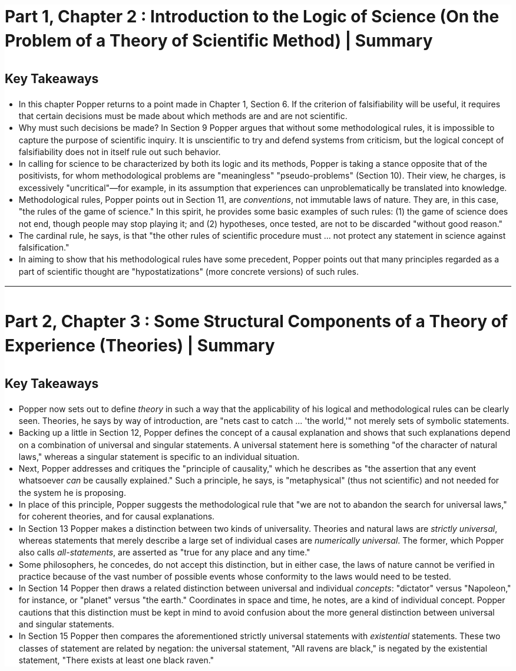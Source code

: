 # Part 1, Chapter 2 : Introduction to the Logic of Science (On the Problem of a Theory of Scientific Method) | Summary

## Key Takeaways

- In this chapter Popper returns to a point made in Chapter 1, Section 6. If the criterion of falsifiability will be useful, it requires that certain decisions must be made about which methods are and are not scientific.
- Why must such decisions be made? In Section 9 Popper argues that without some methodological rules, it is impossible to capture the purpose of scientific inquiry. It is unscientific to try and defend systems from criticism, but the logical concept of falsifiability does not in itself rule out such behavior.
- In calling for science to be characterized by both its logic and its methods, Popper is taking a stance opposite that of the positivists, for whom methodological problems are "meaningless" "pseudo-problems" (Section 10). Their view, he charges, is excessively "uncritical"—for example, in its assumption that experiences can unproblematically be translated into knowledge.
- Methodological rules, Popper points out in Section 11, are _conventions_, not immutable laws of nature. They are, in this case, "the rules of the game of science." In this spirit, he provides some basic examples of such rules: (1) the game of science does not end, though people may stop playing it; and (2) hypotheses, once tested, are not to be discarded "without good reason."
- The cardinal rule, he says, is that "the other rules of scientific procedure must ... not protect any statement in science against falsification."
- In aiming to show that his methodological rules have some precedent, Popper points out that many principles regarded as a part of scientific thought are "hypostatizations" (more concrete versions) of such rules.
___
# Part 2, Chapter 3 : Some Structural Components of a Theory of Experience (Theories) | Summary

## Key Takeaways

- Popper now sets out to define _theory_ in such a way that the applicability of his logical and methodological rules can be clearly seen. Theories, he says by way of introduction, are "nets cast to catch ... 'the world,'" not merely sets of symbolic statements.
- Backing up a little in Section 12, Popper defines the concept of a causal explanation and shows that such explanations depend on a combination of universal and singular statements. A universal statement here is something "of the character of natural laws," whereas a singular statement is specific to an individual situation.
- Next, Popper addresses and critiques the "principle of causality," which he describes as "the assertion that any event whatsoever _can_ be causally explained." Such a principle, he says, is "metaphysical" (thus not scientific) and not needed for the system he is proposing.
- In place of this principle, Popper suggests the methodological rule that "we are not to abandon the search for universal laws," for coherent theories, and for causal explanations.
- In Section 13 Popper makes a distinction between two kinds of universality. Theories and natural laws are _strictly universal_, whereas statements that merely describe a large set of individual cases are _numerically universal_. The former, which Popper also calls _all-statements_, are asserted as "true for any place and any time."
- Some philosophers, he concedes, do not accept this distinction, but in either case, the laws of nature cannot be verified in practice because of the vast number of possible events whose conformity to the laws would need to be tested.
- In Section 14 Popper then draws a related distinction between universal and individual _concepts_: "dictator" versus "Napoleon," for instance, or "planet" versus "the earth." Coordinates in space and time, he notes, are a kind of individual concept. Popper cautions that this distinction must be kept in mind to avoid confusion about the more general distinction between universal and singular statements.
- In Section 15 Popper then compares the aforementioned strictly universal statements with _existential_ statements. These two classes of statement are related by negation: the universal statement, "All ravens are black," is negated by the existential statement, "There exists at least one black raven."